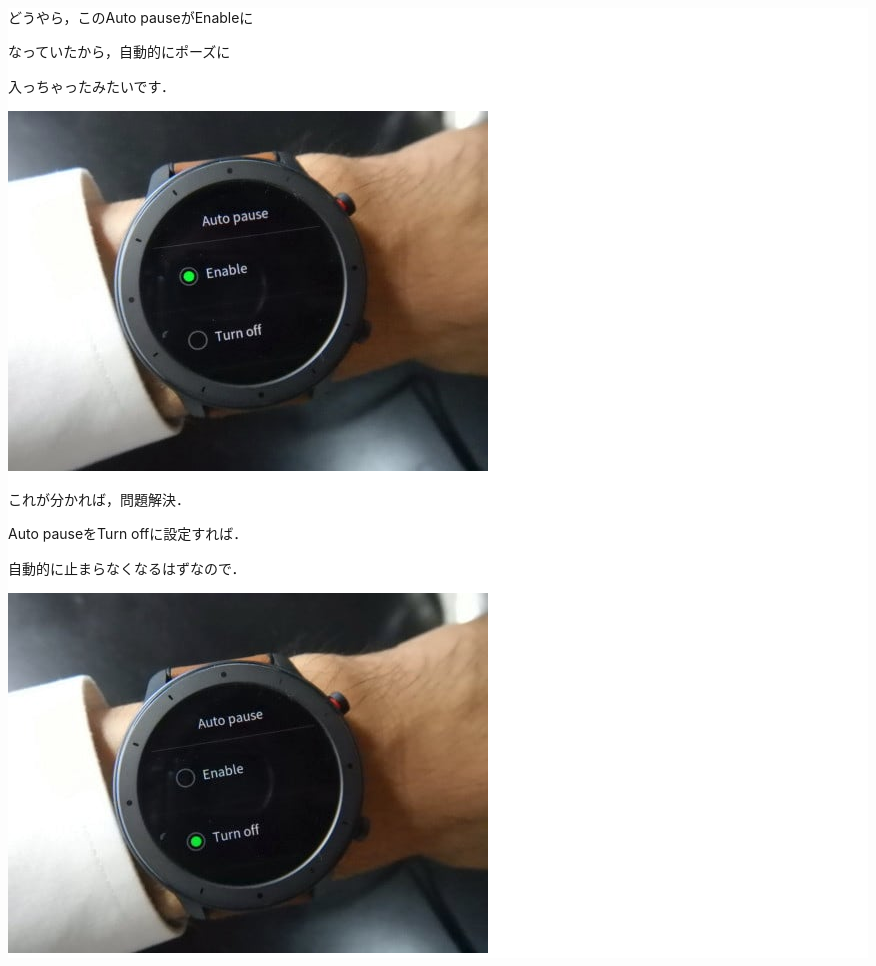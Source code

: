 





どうやら，このAuto pauseがEnableに


なっていたから，自動的にポーズに


入っちゃったみたいです．




![f72b0e7d68f60edc46ad057bd4986c82.jpg](images/f72b0e7d68f60edc46ad057bd4986c82.jpg)




これが分かれば，問題解決．


Auto pauseをTurn offに設定すれば．


自動的に止まらなくなるはずなので．




![ce1bf7851c9f8387bdea25f856b7e243.jpg](images/ce1bf7851c9f8387bdea25f856b7e243.jpg)
